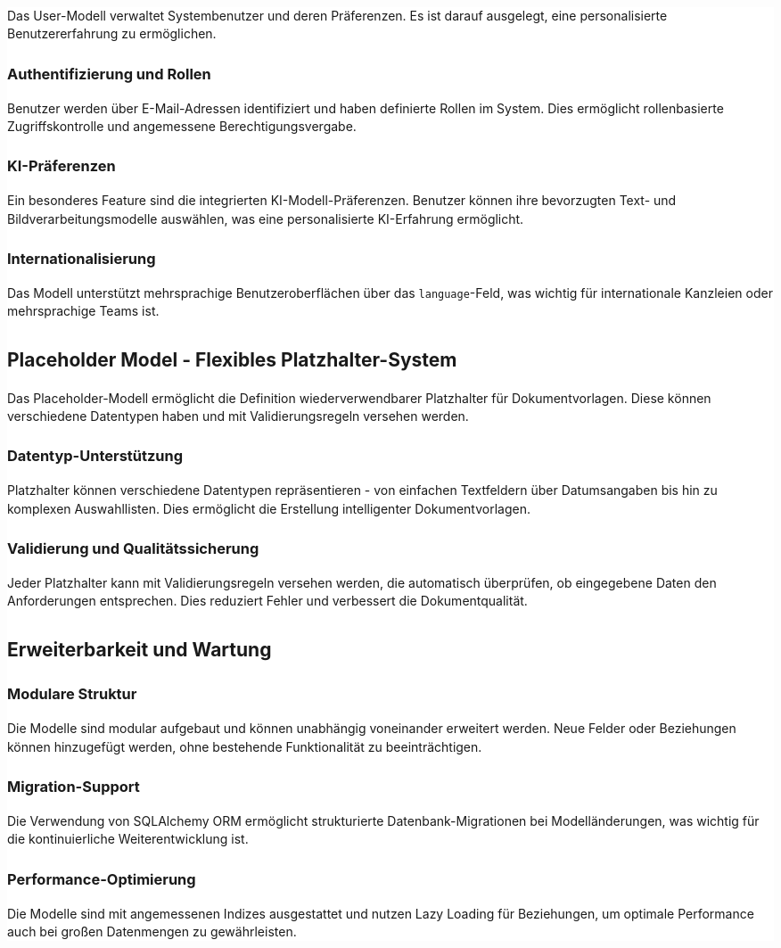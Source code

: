 Das User-Modell verwaltet Systembenutzer und deren Präferenzen. Es ist darauf ausgelegt, eine personalisierte Benutzererfahrung zu ermöglichen.

### Authentifizierung und Rollen

Benutzer werden über E-Mail-Adressen identifiziert und haben definierte Rollen im System. Dies ermöglicht rollenbasierte Zugriffskontrolle und angemessene Berechtigungsvergabe.

### KI-Präferenzen

Ein besonderes Feature sind die integrierten KI-Modell-Präferenzen. Benutzer können ihre bevorzugten Text- und Bildverarbeitungsmodelle auswählen, was eine personalisierte KI-Erfahrung ermöglicht.

### Internationalisierung

Das Modell unterstützt mehrsprachige Benutzeroberflächen über das `language`-Feld, was wichtig für internationale Kanzleien oder mehrsprachige Teams ist.

## Placeholder Model - Flexibles Platzhalter-System

Das Placeholder-Modell ermöglicht die Definition wiederverwendbarer Platzhalter für Dokumentvorlagen. Diese können verschiedene Datentypen haben und mit Validierungsregeln versehen werden.

### Datentyp-Unterstützung

Platzhalter können verschiedene Datentypen repräsentieren - von einfachen Textfeldern über Datumsangaben bis hin zu komplexen Auswahllisten. Dies ermöglicht die Erstellung intelligenter Dokumentvorlagen.

### Validierung und Qualitätssicherung

Jeder Platzhalter kann mit Validierungsregeln versehen werden, die automatisch überprüfen, ob eingegebene Daten den Anforderungen entsprechen. Dies reduziert Fehler und verbessert die Dokumentqualität.

## Erweiterbarkeit und Wartung

### Modulare Struktur

Die Modelle sind modular aufgebaut und können unabhängig voneinander erweitert werden. Neue Felder oder Beziehungen können hinzugefügt werden, ohne bestehende Funktionalität zu beeinträchtigen.

### Migration-Support

Die Verwendung von SQLAlchemy ORM ermöglicht strukturierte Datenbank-Migrationen bei Modelländerungen, was wichtig für die kontinuierliche Weiterentwicklung ist.

### Performance-Optimierung

Die Modelle sind mit angemessenen Indizes ausgestattet und nutzen Lazy Loading für Beziehungen, um optimale Performance auch bei großen Datenmengen zu gewährleisten.
